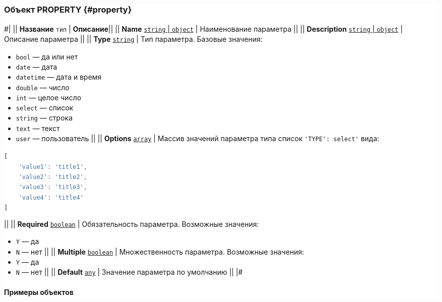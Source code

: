 ### Объект PROPERTY {#property}

#|
|| **Название**
`тип` | **Описание**||
|| **Name**
[`string` \| `object`](../../data-types.md) | Наименование параметра ||
|| **Description**
[`string` \| `object`](../../data-types.md) | Описание параметра ||
|| **Type**
[`string`](../../data-types.md) | Тип параметра. Базовые значения: 
  - `bool` — да или нет
  - `date` — дата
  - `datetime` — дата и время
  - `double` — число
  - `int` — целое число 
  - `select` — список
  - `string` — строка
  - `text` — текст
  - `user` — пользователь  ||
|| **Options**
[`array`](../../data-types.md) | Массив значений параметра типа список `'TYPE': select'` вида:

```js
[
    'value1': 'title1',
    'value2': 'title2',
    'value3': 'title3',
    'value4': 'title4'
]
```
||
|| **Required**
[`boolean`](../../data-types.md) | Обязательность параметра. Возможные значения:
- `Y` — да
- `N` — нет ||
|| **Multiple**
[`boolean`](../../data-types.md) | Множественность параметра. Возможные значения:
- `Y` — да
- `N` — нет ||
|| **Default**
[`any`](../../data-types.md) | Значение параметра по умолчанию ||
|#

#### Примеры объектов

